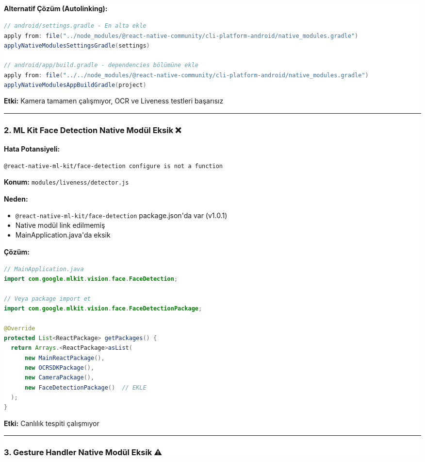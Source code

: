 **Alternatif Çözüm (Autolinking):**
```gradle
// android/settings.gradle - En alta ekle
apply from: file("../node_modules/@react-native-community/cli-platform-android/native_modules.gradle")
applyNativeModulesSettingsGradle(settings)

// android/app/build.gradle - dependencies bölümüne ekle
apply from: file("../../node_modules/@react-native-community/cli-platform-android/native_modules.gradle")
applyNativeModulesAppBuildGradle(project)
```

**Etki:** Kamera tamamen çalışmıyor, OCR ve Liveness testleri başarısız

---

### 2. ML Kit Face Detection Native Modül Eksik ❌

**Hata Potansiyeli:**
```
@react-native-ml-kit/face-detection configure is not a function
```

**Konum:** `modules/liveness/detector.js`

**Neden:**
- `@react-native-ml-kit/face-detection` package.json'da var (v1.0.1)
- Native modül link edilmemiş
- MainApplication.java'da eksik

**Çözüm:**
```java
// MainApplication.java
import com.google.mlkit.vision.face.FaceDetection;

// Veya package import et
import com.google.mlkit.vision.face.FaceDetectionPackage;

@Override
protected List<ReactPackage> getPackages() {
  return Arrays.<ReactPackage>asList(
      new MainReactPackage(),
      new OCRSDKPackage(),
      new CameraPackage(),
      new FaceDetectionPackage()  // EKLE
  );
}
```

**Etki:** Canlılık tespiti çalışmıyor

---

### 3. Gesture Handler Native Modül Eksik ⚠️
